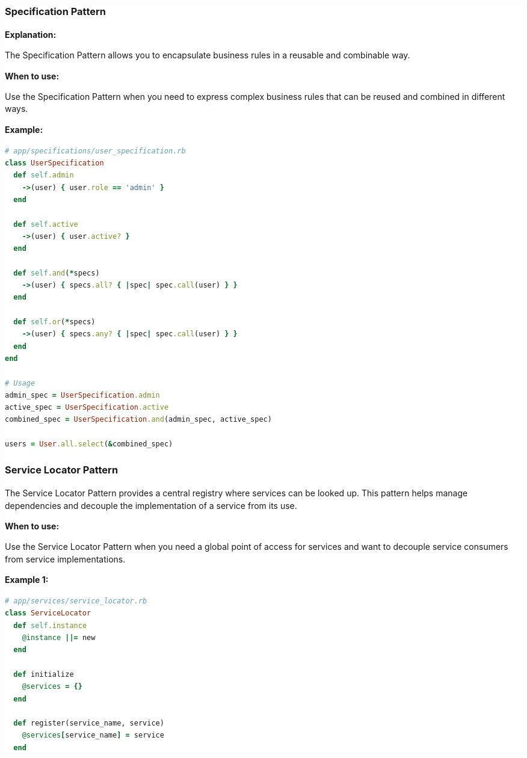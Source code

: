 ### Specification Pattern

**Explanation:**

The Specification Pattern allows you to encapsulate business rules in a reusable and combinable way.

**When to use:**

Use the Specification Pattern when you need to express complex business rules that can be reused and combined in different ways.

**Example:**

```rb
# app/specifications/user_specification.rb
class UserSpecification
  def self.admin
    ->(user) { user.role == 'admin' }
  end

  def self.active
    ->(user) { user.active? }
  end

  def self.and(*specs)
    ->(user) { specs.all? { |spec| spec.call(user) } }
  end

  def self.or(*specs)
    ->(user) { specs.any? { |spec| spec.call(user) } }
  end
end

# Usage
admin_spec = UserSpecification.admin
active_spec = UserSpecification.active
combined_spec = UserSpecification.and(admin_spec, active_spec)

users = User.all.select(&combined_spec)
```

### Service Locator Pattern

The Service Locator Pattern provides a central registry where services can be looked up. This pattern helps manage dependencies and decouple the implementation of a service from its use.

**When to use:**

Use the Service Locator Pattern when you need a global point of access for services and want to decouple service consumers from service implementations.

**Example 1:**

```rb
# app/services/service_locator.rb
class ServiceLocator
  def self.instance
    @instance ||= new
  end

  def initialize
    @services = {}
  end

  def register(service_name, service)
    @services[service_name] = service
  end
```